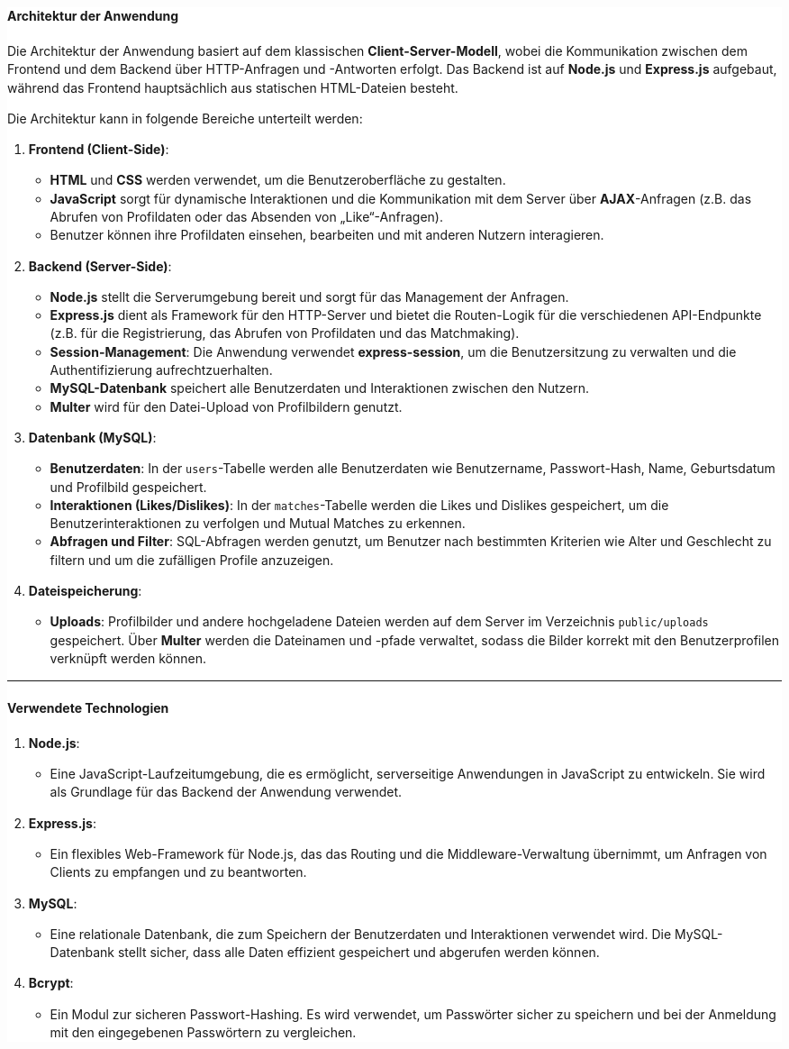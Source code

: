 #### Architektur der Anwendung

Die Architektur der Anwendung basiert auf dem klassischen **Client-Server-Modell**, wobei die Kommunikation zwischen dem Frontend und dem Backend über HTTP-Anfragen und -Antworten erfolgt. Das Backend ist auf **Node.js** und **Express.js** aufgebaut, während das Frontend hauptsächlich aus statischen HTML-Dateien besteht. 

Die Architektur kann in folgende Bereiche unterteilt werden:

1. **Frontend (Client-Side)**:
   - **HTML** und **CSS** werden verwendet, um die Benutzeroberfläche zu gestalten. 
   - **JavaScript** sorgt für dynamische Interaktionen und die Kommunikation mit dem Server über **AJAX**-Anfragen (z.B. das Abrufen von Profildaten oder das Absenden von „Like“-Anfragen).
   - Benutzer können ihre Profildaten einsehen, bearbeiten und mit anderen Nutzern interagieren.

2. **Backend (Server-Side)**:
   - **Node.js** stellt die Serverumgebung bereit und sorgt für das Management der Anfragen.
   - **Express.js** dient als Framework für den HTTP-Server und bietet die Routen-Logik für die verschiedenen API-Endpunkte (z.B. für die Registrierung, das Abrufen von Profildaten und das Matchmaking).
   - **Session-Management**: Die Anwendung verwendet **express-session**, um die Benutzersitzung zu verwalten und die Authentifizierung aufrechtzuerhalten.
   - **MySQL-Datenbank** speichert alle Benutzerdaten und Interaktionen zwischen den Nutzern.
   - **Multer** wird für den Datei-Upload von Profilbildern genutzt.

3. **Datenbank (MySQL)**:
   - **Benutzerdaten**: In der `users`-Tabelle werden alle Benutzerdaten wie Benutzername, Passwort-Hash, Name, Geburtsdatum und Profilbild gespeichert.
   - **Interaktionen (Likes/Dislikes)**: In der `matches`-Tabelle werden die Likes und Dislikes gespeichert, um die Benutzerinteraktionen zu verfolgen und Mutual Matches zu erkennen.
   - **Abfragen und Filter**: SQL-Abfragen werden genutzt, um Benutzer nach bestimmten Kriterien wie Alter und Geschlecht zu filtern und um die zufälligen Profile anzuzeigen.

4. **Dateispeicherung**:
   - **Uploads**: Profilbilder und andere hochgeladene Dateien werden auf dem Server im Verzeichnis `public/uploads` gespeichert. Über **Multer** werden die Dateinamen und -pfade verwaltet, sodass die Bilder korrekt mit den Benutzerprofilen verknüpft werden können.

---

#### Verwendete Technologien

1. **Node.js**:
   - Eine JavaScript-Laufzeitumgebung, die es ermöglicht, serverseitige Anwendungen in JavaScript zu entwickeln. Sie wird als Grundlage für das Backend der Anwendung verwendet.

2. **Express.js**:
   - Ein flexibles Web-Framework für Node.js, das das Routing und die Middleware-Verwaltung übernimmt, um Anfragen von Clients zu empfangen und zu beantworten.

3. **MySQL**:
   - Eine relationale Datenbank, die zum Speichern der Benutzerdaten und Interaktionen verwendet wird. Die MySQL-Datenbank stellt sicher, dass alle Daten effizient gespeichert und abgerufen werden können.

4. **Bcrypt**:
   - Ein Modul zur sicheren Passwort-Hashing. Es wird verwendet, um Passwörter sicher zu speichern und bei der Anmeldung mit den eingegebenen Passwörtern zu vergleichen.
